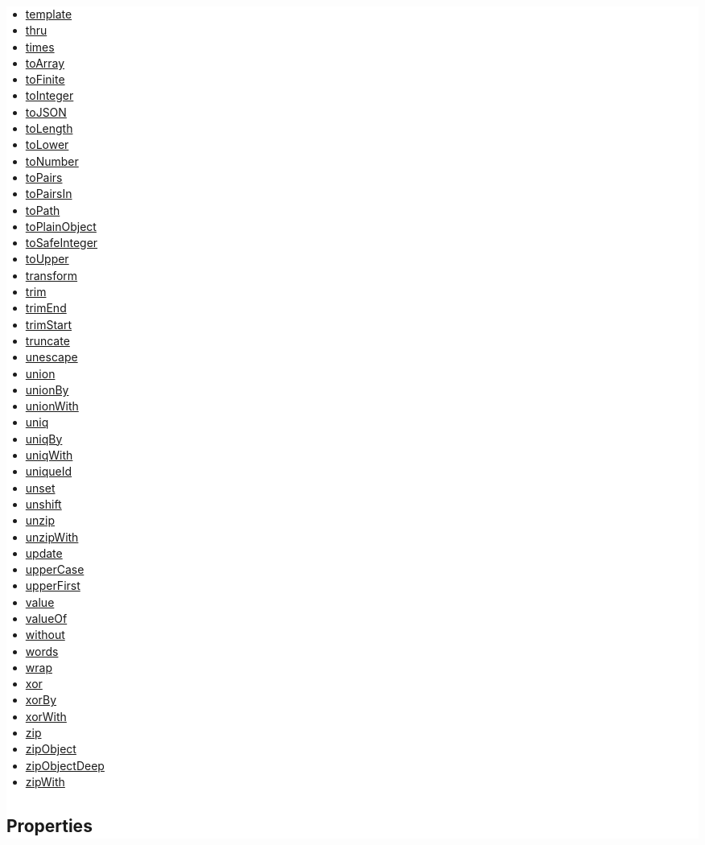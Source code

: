 - [template](lodash.Collection.md#template)
- [thru](lodash.Collection.md#thru)
- [times](lodash.Collection.md#times)
- [toArray](lodash.Collection.md#toarray)
- [toFinite](lodash.Collection.md#tofinite)
- [toInteger](lodash.Collection.md#tointeger)
- [toJSON](lodash.Collection.md#tojson)
- [toLength](lodash.Collection.md#tolength)
- [toLower](lodash.Collection.md#tolower)
- [toNumber](lodash.Collection.md#tonumber)
- [toPairs](lodash.Collection.md#topairs)
- [toPairsIn](lodash.Collection.md#topairsin)
- [toPath](lodash.Collection.md#topath)
- [toPlainObject](lodash.Collection.md#toplainobject)
- [toSafeInteger](lodash.Collection.md#tosafeinteger)
- [toUpper](lodash.Collection.md#toupper)
- [transform](lodash.Collection.md#transform)
- [trim](lodash.Collection.md#trim)
- [trimEnd](lodash.Collection.md#trimend)
- [trimStart](lodash.Collection.md#trimstart)
- [truncate](lodash.Collection.md#truncate)
- [unescape](lodash.Collection.md#unescape)
- [union](lodash.Collection.md#union)
- [unionBy](lodash.Collection.md#unionby)
- [unionWith](lodash.Collection.md#unionwith)
- [uniq](lodash.Collection.md#uniq)
- [uniqBy](lodash.Collection.md#uniqby)
- [uniqWith](lodash.Collection.md#uniqwith)
- [uniqueId](lodash.Collection.md#uniqueid)
- [unset](lodash.Collection.md#unset)
- [unshift](lodash.Collection.md#unshift)
- [unzip](lodash.Collection.md#unzip)
- [unzipWith](lodash.Collection.md#unzipwith)
- [update](lodash.Collection.md#update)
- [upperCase](lodash.Collection.md#uppercase)
- [upperFirst](lodash.Collection.md#upperfirst)
- [value](lodash.Collection.md#value)
- [valueOf](lodash.Collection.md#valueof)
- [without](lodash.Collection.md#without)
- [words](lodash.Collection.md#words)
- [wrap](lodash.Collection.md#wrap)
- [xor](lodash.Collection.md#xor)
- [xorBy](lodash.Collection.md#xorby)
- [xorWith](lodash.Collection.md#xorwith)
- [zip](lodash.Collection.md#zip)
- [zipObject](lodash.Collection.md#zipobject)
- [zipObjectDeep](lodash.Collection.md#zipobjectdeep)
- [zipWith](lodash.Collection.md#zipwith)

## Properties
